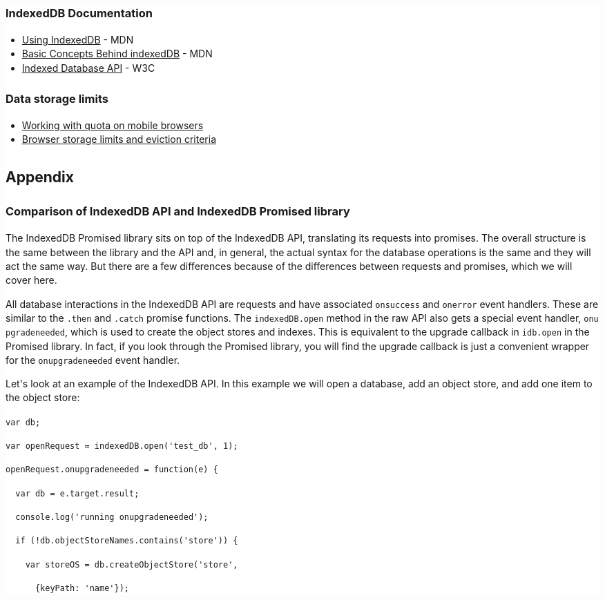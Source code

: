 


### IndexedDB Documentation

*  [Using IndexedDB](https://developer.mozilla.org/en-US/docs/Web/API/IndexedDB_API/Using_IndexedDB) - MDN
*  [Basic Concepts Behind indexedDB](https://developer.mozilla.org/en-US/docs/Web/API/IndexedDB_API/Basic_Concepts_Behind_IndexedDB) - MDN
*  [Indexed Database API](https://www.w3.org/TR/IndexedDB/) - W3C

### Data storage limits

*  [Working with quota on mobile browsers](http://www.html5rocks.com/en/tutorials/offline/quota-research/)
*  [Browser storage limits and eviction criteria](https://developer.mozilla.org/en-US/docs/Web/API/IndexedDB_API/Browser_storage_limits_and_eviction_criteria)

<div id="appendix"></div>


## Appendix




### Comparison of IndexedDB API and IndexedDB Promised library

The IndexedDB Promised library sits on top of the IndexedDB API, translating its requests into promises. The overall structure is the same between the library and the API and, in general, the actual syntax for the database operations is the same and they will act the same way. But there are a few differences because of the differences between requests and promises, which we will cover here.

All database interactions in the IndexedDB API are requests and have associated `onsuccess` and `onerror` event handlers. These are similar to the `.then` and `.catch` promise functions. The `indexedDB.open` method in the raw API also gets a special event handler, `onupgradeneeded`, which is used to create the object stores and indexes. This is equivalent to the upgrade callback in `idb.open` in the Promised library. In fact, if you look through the Promised library, you will find the upgrade callback is just a convenient wrapper for the `onupgradeneeded` event handler.

Let's look at an example of the IndexedDB API. In this example we will open a database, add an object store, and add one item to the object store:

`var db;`

`var openRequest = indexedDB.open('test_db', 1);`

`openRequest.onupgradeneeded = function(e) {`

`  var db = e.target.result;`

`  console.log('running onupgradeneeded');`

`  if (!db.objectStoreNames.contains('store')) {`

`    var storeOS = db.createObjectStore('store',`

`      {keyPath: 'name'});`
